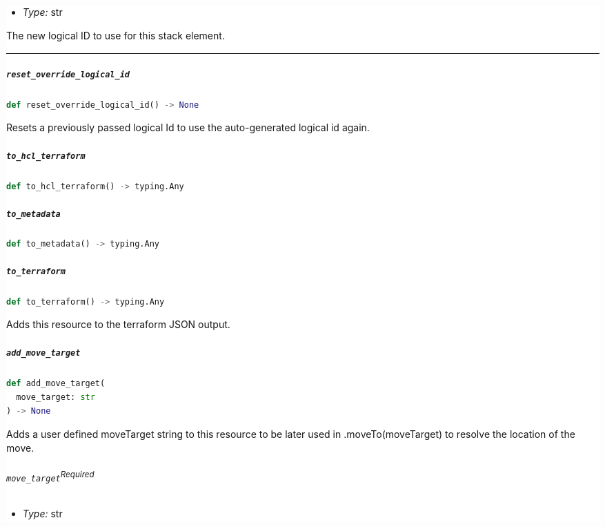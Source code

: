- *Type:* str

The new logical ID to use for this stack element.

---

##### `reset_override_logical_id` <a name="reset_override_logical_id" id="@cdktf/provider-opc.computeInstance.ComputeInstance.resetOverrideLogicalId"></a>

```python
def reset_override_logical_id() -> None
```

Resets a previously passed logical Id to use the auto-generated logical id again.

##### `to_hcl_terraform` <a name="to_hcl_terraform" id="@cdktf/provider-opc.computeInstance.ComputeInstance.toHclTerraform"></a>

```python
def to_hcl_terraform() -> typing.Any
```

##### `to_metadata` <a name="to_metadata" id="@cdktf/provider-opc.computeInstance.ComputeInstance.toMetadata"></a>

```python
def to_metadata() -> typing.Any
```

##### `to_terraform` <a name="to_terraform" id="@cdktf/provider-opc.computeInstance.ComputeInstance.toTerraform"></a>

```python
def to_terraform() -> typing.Any
```

Adds this resource to the terraform JSON output.

##### `add_move_target` <a name="add_move_target" id="@cdktf/provider-opc.computeInstance.ComputeInstance.addMoveTarget"></a>

```python
def add_move_target(
  move_target: str
) -> None
```

Adds a user defined moveTarget string to this resource to be later used in .moveTo(moveTarget) to resolve the location of the move.

###### `move_target`<sup>Required</sup> <a name="move_target" id="@cdktf/provider-opc.computeInstance.ComputeInstance.addMoveTarget.parameter.moveTarget"></a>

- *Type:* str
